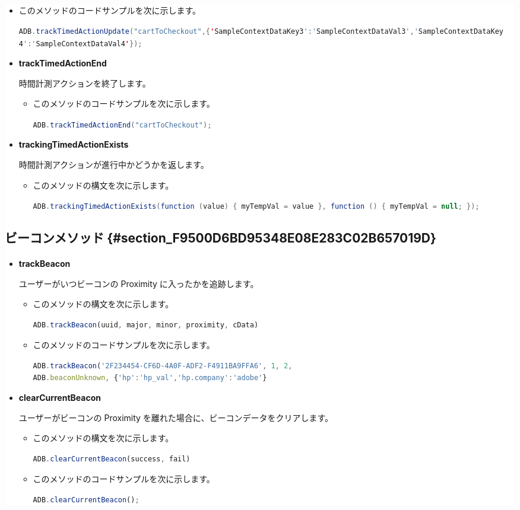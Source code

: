    * このメソッドのコードサンプルを次に示します。

      ```java
      ADB.trackTimedActionUpdate("cartToCheckout",{'SampleContextDataKey3':'SampleContextDataVal3','SampleContextDataKey4':'SampleContextDataVal4'});
      ```

* **trackTimed&#x200B;ActionEnd**

   時間計測アクションを終了します。

   * このメソッドのコードサンプルを次に示します。

      ```java
      ADB.trackTimedActionEnd("cartToCheckout"); 
      ```

* **trackingTimedActionExists**

   時間計測アクションが進行中かどうかを返します。

   * このメソッドの構文を次に示します。

      ```java
      ADB.trackingTimedActionExists(function (value) { myTempVal = value }, function () { myTempVal = null; }); 
      ```

## ビーコンメソッド {#section_F9500D6BD95348E08E283C02B657019D}

* **trackBeacon**

   ユーザーがいつビーコンの Proximity に入ったかを追跡します。

   * このメソッドの構文を次に示します。

      ```js
      ADB.trackBeacon(uuid, major, minor, proximity, cData) 
      ```

   * このメソッドのコードサンプルを次に示します。

      ```js
      ADB.trackBeacon('2F234454-CF6D-4A0F-ADF2-F4911BA9FFA6', 1, 2, 
      ADB.beaconUnknown, {'hp':'hp_val','hp.company':'adobe'}
      ```

* **clearCurrentBeacon**

   ユーザーがビーコンの Proximity を離れた場合に、ビーコンデータをクリアします。

   * このメソッドの構文を次に示します。

      ```js
      ADB.clearCurrentBeacon(success, fail)
      ```

   * このメソッドのコードサンプルを次に示します。

      ```js
      ADB.clearCurrentBeacon(); 
      ```
